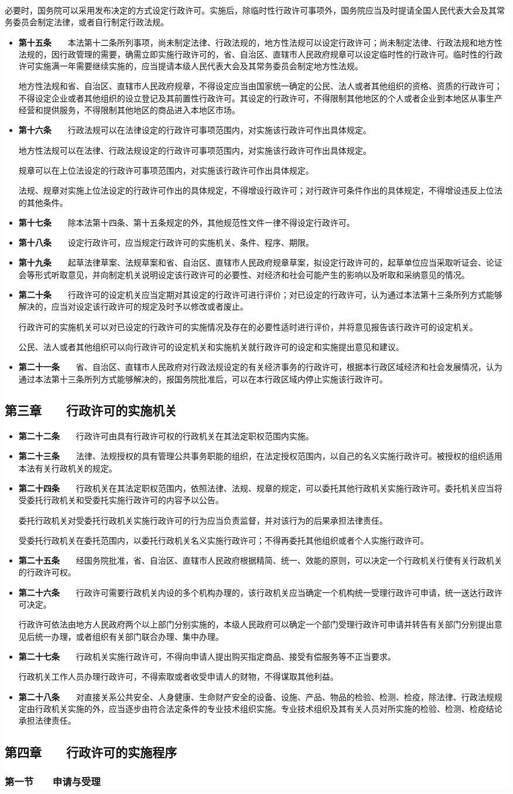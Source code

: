   必要时，国务院可以采用发布决定的方式设定行政许可。实施后，除临时性行政许可事项外，国务院应当及时提请全国人民代表大会及其常务委员会制定法律，或者自行制定行政法规。

- **第十五条**　　本法第十二条所列事项，尚未制定法律、行政法规的，地方性法规可以设定行政许可；尚未制定法律、行政法规和地方性法规的，因行政管理的需要，确需立即实施行政许可的，省、自治区、直辖市人民政府规章可以设定临时性的行政许可。临时性的行政许可实施满一年需要继续实施的，应当提请本级人民代表大会及其常务委员会制定地方性法规。

  地方性法规和省、自治区、直辖市人民政府规章，不得设定应当由国家统一确定的公民、法人或者其他组织的资格、资质的行政许可；不得设定企业或者其他组织的设立登记及其前置性行政许可。其设定的行政许可，不得限制其他地区的个人或者企业到本地区从事生产经营和提供服务，不得限制其他地区的商品进入本地区市场。

- **第十六条**　　行政法规可以在法律设定的行政许可事项范围内，对实施该行政许可作出具体规定。

  地方性法规可以在法律、行政法规设定的行政许可事项范围内，对实施该行政许可作出具体规定。

  规章可以在上位法设定的行政许可事项范围内，对实施该行政许可作出具体规定。

  法规、规章对实施上位法设定的行政许可作出的具体规定，不得增设行政许可；对行政许可条件作出的具体规定，不得增设违反上位法的其他条件。

- **第十七条**　　除本法第十四条、第十五条规定的外，其他规范性文件一律不得设定行政许可。

- **第十八条**　　设定行政许可，应当规定行政许可的实施机关、条件、程序、期限。

- **第十九条**　　起草法律草案、法规草案和省、自治区、直辖市人民政府规章草案，拟设定行政许可的，起草单位应当采取听证会、论证会等形式听取意见，并向制定机关说明设定该行政许可的必要性、对经济和社会可能产生的影响以及听取和采纳意见的情况。

- **第二十条**　　行政许可的设定机关应当定期对其设定的行政许可进行评价；对已设定的行政许可，认为通过本法第十三条所列方式能够解决的，应当对设定该行政许可的规定及时予以修改或者废止。

  行政许可的实施机关可以对已设定的行政许可的实施情况及存在的必要性适时进行评价，并将意见报告该行政许可的设定机关。

  公民、法人或者其他组织可以向行政许可的设定机关和实施机关就行政许可的设定和实施提出意见和建议。

- **第二十一条**　　省、自治区、直辖市人民政府对行政法规设定的有关经济事务的行政许可，根据本行政区域经济和社会发展情况，认为通过本法第十三条所列方式能够解决的，报国务院批准后，可以在本行政区域内停止实施该行政许可。

## 第三章　　行政许可的实施机关

- **第二十二条**　　行政许可由具有行政许可权的行政机关在其法定职权范围内实施。

- **第二十三条**　　法律、法规授权的具有管理公共事务职能的组织，在法定授权范围内，以自己的名义实施行政许可。被授权的组织适用本法有关行政机关的规定。

- **第二十四条**　　行政机关在其法定职权范围内，依照法律、法规、规章的规定，可以委托其他行政机关实施行政许可。委托机关应当将受委托行政机关和受委托实施行政许可的内容予以公告。

  委托行政机关对受委托行政机关实施行政许可的行为应当负责监督，并对该行为的后果承担法律责任。

  受委托行政机关在委托范围内，以委托行政机关名义实施行政许可；不得再委托其他组织或者个人实施行政许可。

- **第二十五条**　　经国务院批准，省、自治区、直辖市人民政府根据精简、统一、效能的原则，可以决定一个行政机关行使有关行政机关的行政许可权。

- **第二十六条**　　行政许可需要行政机关内设的多个机构办理的，该行政机关应当确定一个机构统一受理行政许可申请，统一送达行政许可决定。

  行政许可依法由地方人民政府两个以上部门分别实施的，本级人民政府可以确定一个部门受理行政许可申请并转告有关部门分别提出意见后统一办理，或者组织有关部门联合办理、集中办理。

- **第二十七条**　　行政机关实施行政许可，不得向申请人提出购买指定商品、接受有偿服务等不正当要求。

  行政机关工作人员办理行政许可，不得索取或者收受申请人的财物，不得谋取其他利益。

- **第二十八条**　　对直接关系公共安全、人身健康、生命财产安全的设备、设施、产品、物品的检验、检测、检疫，除法律、行政法规规定由行政机关实施的外，应当逐步由符合法定条件的专业技术组织实施。专业技术组织及其有关人员对所实施的检验、检测、检疫结论承担法律责任。

## 第四章　　行政许可的实施程序

### 第一节　　申请与受理
